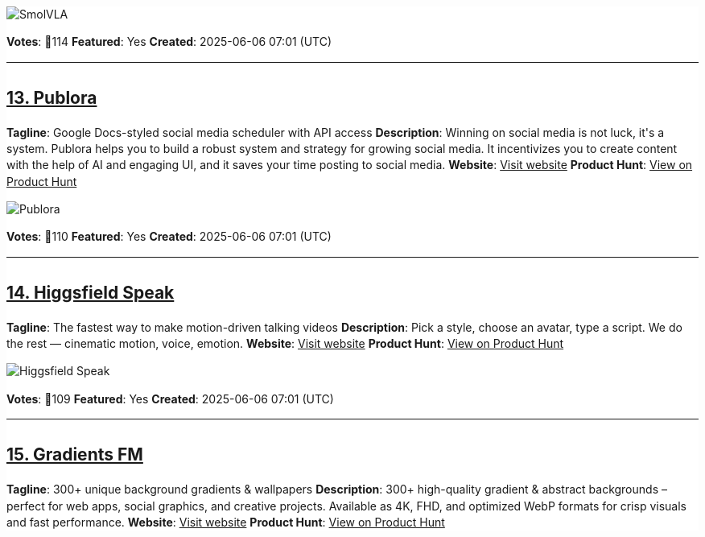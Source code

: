 ![SmolVLA](https://ph-files.imgix.net/6280bbf5-4fc4-4785-ba38-b762396d7919.png?auto=format)

**Votes**: 🔺114
**Featured**: Yes
**Created**: 2025-06-06 07:01 (UTC)

---

## [13. Publora](https://www.producthunt.com/posts/publora?utm_campaign=producthunt-api&utm_medium=api-v2&utm_source=Application%3A+phdata+%28ID%3A+183397%29)
**Tagline**: Google Docs-styled social media scheduler with API access
**Description**: Winning on social media is not luck, it's a system. Publora helps you to build a robust system and strategy for growing social media. It incentivizes you to create content with the help of AI and engaging UI, and it saves your time posting to social media.
**Website**: [Visit website](https://www.producthunt.com/r/NVMKV3EMESED6U?utm_campaign=producthunt-api&utm_medium=api-v2&utm_source=Application%3A+phdata+%28ID%3A+183397%29)
**Product Hunt**: [View on Product Hunt](https://www.producthunt.com/posts/publora?utm_campaign=producthunt-api&utm_medium=api-v2&utm_source=Application%3A+phdata+%28ID%3A+183397%29)

![Publora](https://ph-files.imgix.net/15aeaf1f-a1f0-44e5-b0cb-7e0f51eae523.png?auto=format)

**Votes**: 🔺110
**Featured**: Yes
**Created**: 2025-06-06 07:01 (UTC)

---

## [14. Higgsfield Speak](https://www.producthunt.com/posts/higgsfield-speak?utm_campaign=producthunt-api&utm_medium=api-v2&utm_source=Application%3A+phdata+%28ID%3A+183397%29)
**Tagline**: The fastest way to make motion-driven talking videos
**Description**: Pick a style, choose an avatar, type a script. We do the rest — cinematic motion, voice, emotion.
**Website**: [Visit website](https://www.producthunt.com/r/V4NEIOB7FNZ7XE?utm_campaign=producthunt-api&utm_medium=api-v2&utm_source=Application%3A+phdata+%28ID%3A+183397%29)
**Product Hunt**: [View on Product Hunt](https://www.producthunt.com/posts/higgsfield-speak?utm_campaign=producthunt-api&utm_medium=api-v2&utm_source=Application%3A+phdata+%28ID%3A+183397%29)

![Higgsfield Speak](https://ph-files.imgix.net/8c7803bb-9c6d-44b4-9119-ab60792655f4.jpeg?auto=format)

**Votes**: 🔺109
**Featured**: Yes
**Created**: 2025-06-06 07:01 (UTC)

---

## [15. Gradients FM](https://www.producthunt.com/posts/gradients-fm?utm_campaign=producthunt-api&utm_medium=api-v2&utm_source=Application%3A+phdata+%28ID%3A+183397%29)
**Tagline**: 300+ unique background gradients & wallpapers
**Description**: 300+ high-quality gradient & abstract backgrounds – perfect for web apps, social graphics, and creative projects. Available as 4K, FHD, and optimized WebP formats for crisp visuals and fast performance.
**Website**: [Visit website](https://www.producthunt.com/r/G7HHNZIBGPNTFC?utm_campaign=producthunt-api&utm_medium=api-v2&utm_source=Application%3A+phdata+%28ID%3A+183397%29)
**Product Hunt**: [View on Product Hunt](https://www.producthunt.com/posts/gradients-fm?utm_campaign=producthunt-api&utm_medium=api-v2&utm_source=Application%3A+phdata+%28ID%3A+183397%29)
